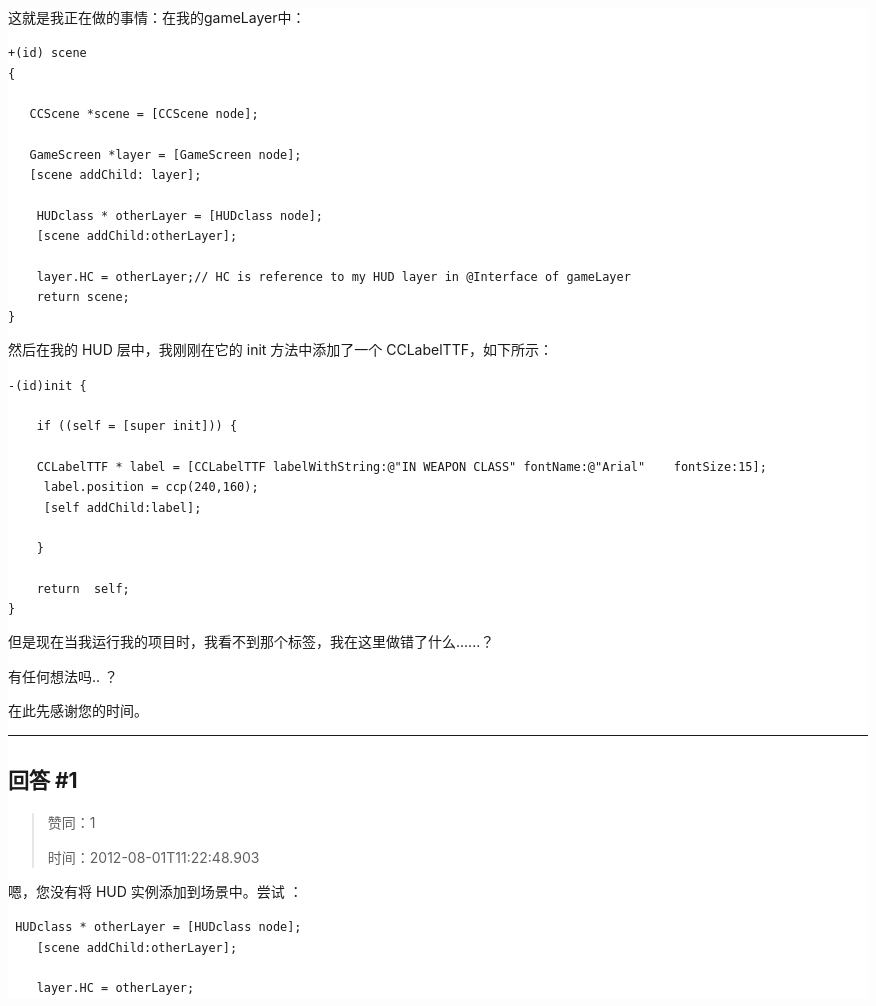 这就是我正在做的事情：在我的gameLayer中：

```
+(id) scene
{

   CCScene *scene = [CCScene node];

   GameScreen *layer = [GameScreen node];
   [scene addChild: layer];

    HUDclass * otherLayer = [HUDclass node];
    [scene addChild:otherLayer];

    layer.HC = otherLayer;// HC is reference to my HUD layer in @Interface of gameLayer
    return scene;
} 
```

然后在我的 HUD 层中，我刚刚在它的 init 方法中添加了一个 CCLabelTTF，如下所示：

```
-(id)init {

    if ((self = [super init])) {

    CCLabelTTF * label = [CCLabelTTF labelWithString:@"IN WEAPON CLASS" fontName:@"Arial"    fontSize:15];
     label.position = ccp(240,160);
     [self addChild:label];

    }

    return  self;
} 
```

但是现在当我运行我的项目时，我看不到那个标签，我在这里做错了什么......？

有任何想法吗.. ？

在此先感谢您的时间。

* * *

## 回答 #1

> 赞同：1
> 
> 时间：2012-08-01T11:22:48.903

嗯，您没有将 HUD 实例添加到场景中。尝试 ：

```
 HUDclass * otherLayer = [HUDclass node];
    [scene addChild:otherLayer];

    layer.HC = otherLayer; 
```
